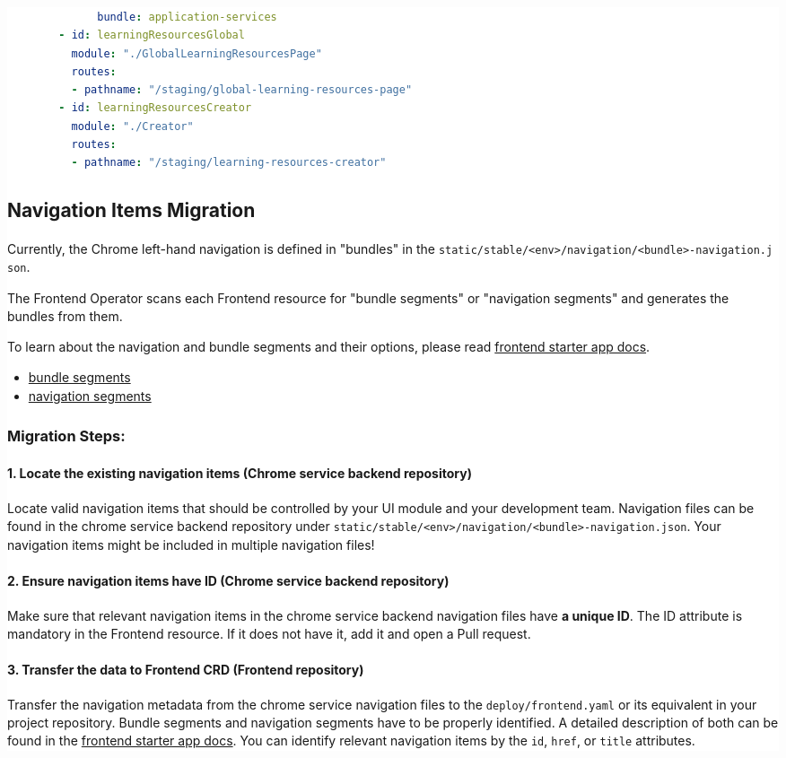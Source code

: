 ```yaml
              bundle: application-services
        - id: learningResourcesGlobal
          module: "./GlobalLearningResourcesPage"
          routes:
          - pathname: "/staging/global-learning-resources-page"
        - id: learningResourcesCreator
          module: "./Creator"
          routes:
          - pathname: "/staging/learning-resources-creator"

```

## Navigation Items Migration

Currently, the Chrome left-hand navigation is defined in "bundles" in the `static/stable/<env>/navigation/<bundle>-navigation.json`.

The Frontend Operator scans each Frontend resource for "bundle segments" or "navigation segments" and generates the bundles from them.

To learn about the navigation and bundle segments and their options, please read [frontend starter app docs](https://github.com/RedHatInsights/frontend-starter-app/blob/master/docs/frontend-operator/index.md).
- [bundle segments](https://github.com/RedHatInsights/frontend-starter-app/blob/master/docs/frontend-operator/navigation.md#bundle-segments)
- [navigation segments](https://github.com/RedHatInsights/frontend-starter-app/blob/master/docs/frontend-operator/navigation.md#navigation-segment)

### Migration Steps:

#### 1. Locate the existing navigation items (Chrome service backend repository)

Locate valid navigation items that should be controlled by your UI module and your development team. Navigation files can be found in the chrome service backend repository under
`static/stable/<env>/navigation/<bundle>-navigation.json`. Your navigation items might be included in multiple navigation files!

#### 2. Ensure navigation items have ID  (Chrome service backend repository)

Make sure that relevant navigation items in the chrome service backend navigation files have **a unique ID**. The ID attribute is mandatory in the Frontend resource. If it does not have it, add it and open a Pull request.

#### 3. Transfer the data to Frontend CRD (Frontend repository)

Transfer the navigation metadata from the chrome service navigation files to the `deploy/frontend.yaml` or its equivalent in your project repository. Bundle segments and navigation segments have to be properly identified. A detailed description of both can be found in the [frontend starter app docs](https://github.com/RedHatInsights/frontend-starter-app/blob/master/docs/frontend-operator/navigation.md#navigation). You can identify relevant navigation items by the `id`, `href`, or `title` attributes.
